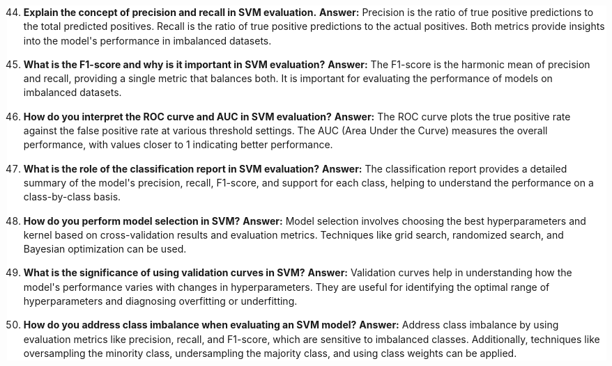 44. **Explain the concept of precision and recall in SVM evaluation.**
    **Answer:** Precision is the ratio of true positive predictions to the total predicted positives. Recall is the ratio of true positive predictions to the actual positives. Both metrics provide insights into the model's performance in imbalanced datasets.

45. **What is the F1-score and why is it important in SVM evaluation?**
    **Answer:** The F1-score is the harmonic mean of precision and recall, providing a single metric that balances both. It is important for evaluating the performance of models on imbalanced datasets.

46. **How do you interpret the ROC curve and AUC in SVM evaluation?**
    **Answer:** The ROC curve plots the true positive rate against the false positive rate at various threshold settings. The AUC (Area Under the Curve) measures the overall performance, with values closer to 1 indicating better performance.

47. **What is the role of the classification report in SVM evaluation?**
    **Answer:** The classification report provides a detailed summary of the model's precision, recall, F1-score, and support for each class, helping to understand the performance on a class-by-class basis.

48. **How do you perform model selection in SVM?**
    **Answer:** Model selection involves choosing the best hyperparameters and kernel based on cross-validation results and evaluation metrics. Techniques like grid search, randomized search, and Bayesian optimization can be used.

49. **What is the significance of using validation curves in SVM?**
    **Answer:** Validation curves help in understanding how the model's performance varies with changes in hyperparameters. They are useful for identifying the optimal range of hyperparameters and diagnosing overfitting or underfitting.

50. **How do you address class imbalance when evaluating an SVM model?**
    **Answer:** Address class imbalance by using evaluation metrics like precision, recall, and F1-score, which are sensitive to imbalanced classes. Additionally, techniques like oversampling the minority class, undersampling the majority class, and using class weights can be applied.
